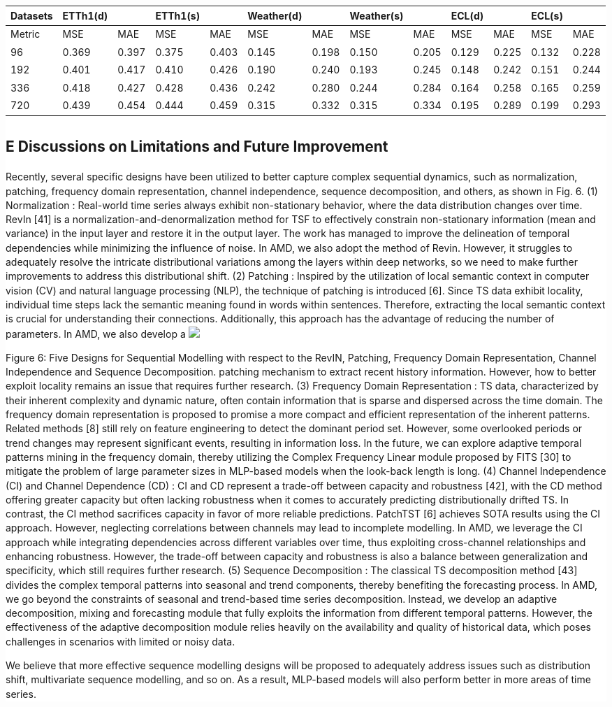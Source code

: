 | Datasets | ETTh1(d) |  | ETTh1(s) |  | Weather(d) |  | Weather(s) |  | ECL(d) |  | ECL(s) |  |
| :--- | :--- | :--- | :--- | :--- | :--- | :--- | :--- | :--- | :--- | :--- | :--- | :--- |
| Metric | MSE | MAE | MSE | MAE | MSE | MAE | MSE | MAE | MSE | MAE | MSE | MAE |
| 96 | 0.369 | 0.397 | 0.375 | 0.403 | 0.145 | 0.198 | 0.150 | 0.205 | 0.129 | 0.225 | 0.132 | 0.228 |
| 192 | 0.401 | 0.417 | 0.410 | 0.426 | 0.190 | 0.240 | 0.193 | 0.245 | 0.148 | 0.242 | 0.151 | 0.244 |
| 336 | 0.418 | 0.427 | 0.428 | 0.436 | 0.242 | 0.280 | 0.244 | 0.284 | 0.164 | 0.258 | 0.165 | 0.259 |
| 720 | 0.439 | 0.454 | 0.444 | 0.459 | 0.315 | 0.332 | 0.315 | 0.334 | 0.195 | 0.289 | 0.199 | 0.293 |

## E Discussions on Limitations and Future Improvement

Recently, several specific designs have been utilized to better capture complex sequential dynamics, such as normalization, patching, frequency domain representation, channel independence, sequence decomposition, and others, as shown in Fig. 6.
(1) Normalization : Real-world time series always exhibit non-stationary behavior, where the data distribution changes over time. RevIn [41] is a normalization-and-denormalization method for TSF to effectively constrain non-stationary information (mean and variance) in the input layer and restore it in the output layer. The work has managed to improve the delineation of temporal dependencies while minimizing the influence of noise. In AMD, we also adopt the method of Revin. However, it struggles to adequately resolve the intricate distributional variations among the layers within deep networks, so we need to make further improvements to address this distributional shift.
(2) Patching : Inspired by the utilization of local semantic context in computer vision (CV) and natural language processing (NLP), the technique of patching is introduced [6]. Since TS data exhibit locality, individual time steps lack the semantic meaning found in words within sentences. Therefore, extracting the local semantic context is crucial for understanding their connections. Additionally, this approach has the advantage of reducing the number of parameters. In AMD, we also develop a
![](https://cdn.mathpix.com/cropped/2025_05_28_9ee9a9cc6faa08a54792g-20.jpg?height=739&width=1385&top_left_y=243&top_left_x=370)

Figure 6: Five Designs for Sequential Modelling with respect to the RevIN, Patching, Frequency Domain Representation, Channel Independence and Sequence Decomposition.
patching mechanism to extract recent history information. However, how to better exploit locality remains an issue that requires further research.
(3) Frequency Domain Representation : TS data, characterized by their inherent complexity and dynamic nature, often contain information that is sparse and dispersed across the time domain. The frequency domain representation is proposed to promise a more compact and efficient representation of the inherent patterns. Related methods [8] still rely on feature engineering to detect the dominant period set. However, some overlooked periods or trend changes may represent significant events, resulting in information loss. In the future, we can explore adaptive temporal patterns mining in the frequency domain, thereby utilizing the Complex Frequency Linear module proposed by FITS [30] to mitigate the problem of large parameter sizes in MLP-based models when the look-back length is long.
(4) Channel Independence (CI) and Channel Dependence (CD) : CI and CD represent a trade-off between capacity and robustness [42], with the CD method offering greater capacity but often lacking robustness when it comes to accurately predicting distributionally drifted TS. In contrast, the CI method sacrifices capacity in favor of more reliable predictions. PatchTST [6] achieves SOTA results using the CI approach. However, neglecting correlations between channels may lead to incomplete modelling. In AMD, we leverage the CI approach while integrating dependencies across different variables over time, thus exploiting cross-channel relationships and enhancing robustness. However, the trade-off between capacity and robustness is also a balance between generalization and specificity, which still requires further research.
(5) Sequence Decomposition : The classical TS decomposition method [43] divides the complex temporal patterns into seasonal and trend components, thereby benefiting the forecasting process. In AMD, we go beyond the constraints of seasonal and trend-based time series decomposition. Instead, we develop an adaptive decomposition, mixing and forecasting module that fully exploits the information from different temporal patterns. However, the effectiveness of the adaptive decomposition module relies heavily on the availability and quality of historical data, which poses challenges in scenarios with limited or noisy data.

We believe that more effective sequence modelling designs will be proposed to adequately address issues such as distribution shift, multivariate sequence modelling, and so on. As a result, MLP-based models will also perform better in more areas of time series.


[^0]:    *Equal Contribution


